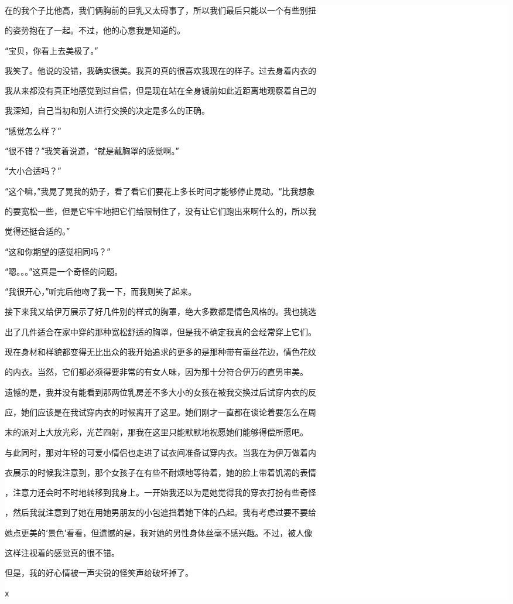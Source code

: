 在的我个子比他高，我们俩胸前的巨乳又太碍事了，所以我们最后只能以一个有些别扭

的姿势抱在了一起。不过，他的心意我是知道的。

“宝贝，你看上去美极了。”



我笑了。他说的没错，我确实很美。我真的真的很喜欢我现在的样子。过去身着内衣的

我从来都没有真正地感觉到过自信，但是现在站在全身镜前如此近距离地观察着自己的

我深知，自己当初和别人进行交换的决定是多么的正确。

“感觉怎么样？”

“很不错？”我笑着说道，“就是戴胸罩的感觉啊。”

“大小合适吗？”



“这个嘛，”我晃了晃我的奶子，看了看它们要花上多长时间才能够停止晃动。“比我想象

的要宽松一些，但是它牢牢地把它们给限制住了，没有让它们跑出来啊什么的，所以我

觉得还挺合适的。”

“这和你期望的感觉相同吗？”

“嗯。。。”这真是一个奇怪的问题。

“我很开心，”听完后他吻了我一下，而我则笑了起来。



接下来我又给伊万展示了好几件别的样式的胸罩，绝大多数都是情色风格的。我也挑选

出了几件适合在家中穿的那种宽松舒适的胸罩，但是我不确定我真的会经常穿上它们。

现在身材和样貌都变得无比出众的我开始追求的更多的是那种带有蕾丝花边，情色花纹

的内衣。当然，它们都必须得要非常的有女人味，因为那十分符合伊万的直男审美。



遗憾的是，我并没有能看到那两位乳房差不多大小的女孩在被我交换过后试穿内衣的反

应，她们应该是在我试穿内衣的时候离开了这里。她们刚才一直都在谈论着要怎么在周

末的派对上大放光彩，光芒四射，那我在这里只能默默地祝愿她们能够得偿所愿吧。



与此同时，那对年轻的可爱小情侣也走进了试衣间准备试穿内衣。当我在为伊万做着内

衣展示的时候我注意到，那个女孩子在有些不耐烦地等待着，她的脸上带着饥渴的表情

，注意力还会时不时地转移到我身上。一开始我还以为是她觉得我的穿衣打扮有些奇怪

，然后我就注意到了她在用她男朋友的小包遮挡着她下体的凸起。我有考虑过要不要给

她点更美的‘景色’看看，但遗憾的是，我对她的男性身体丝毫不感兴趣。不过，被人像

这样注视着的感觉真的很不错。

但是，我的好心情被一声尖锐的怪笑声给破坏掉了。

x
